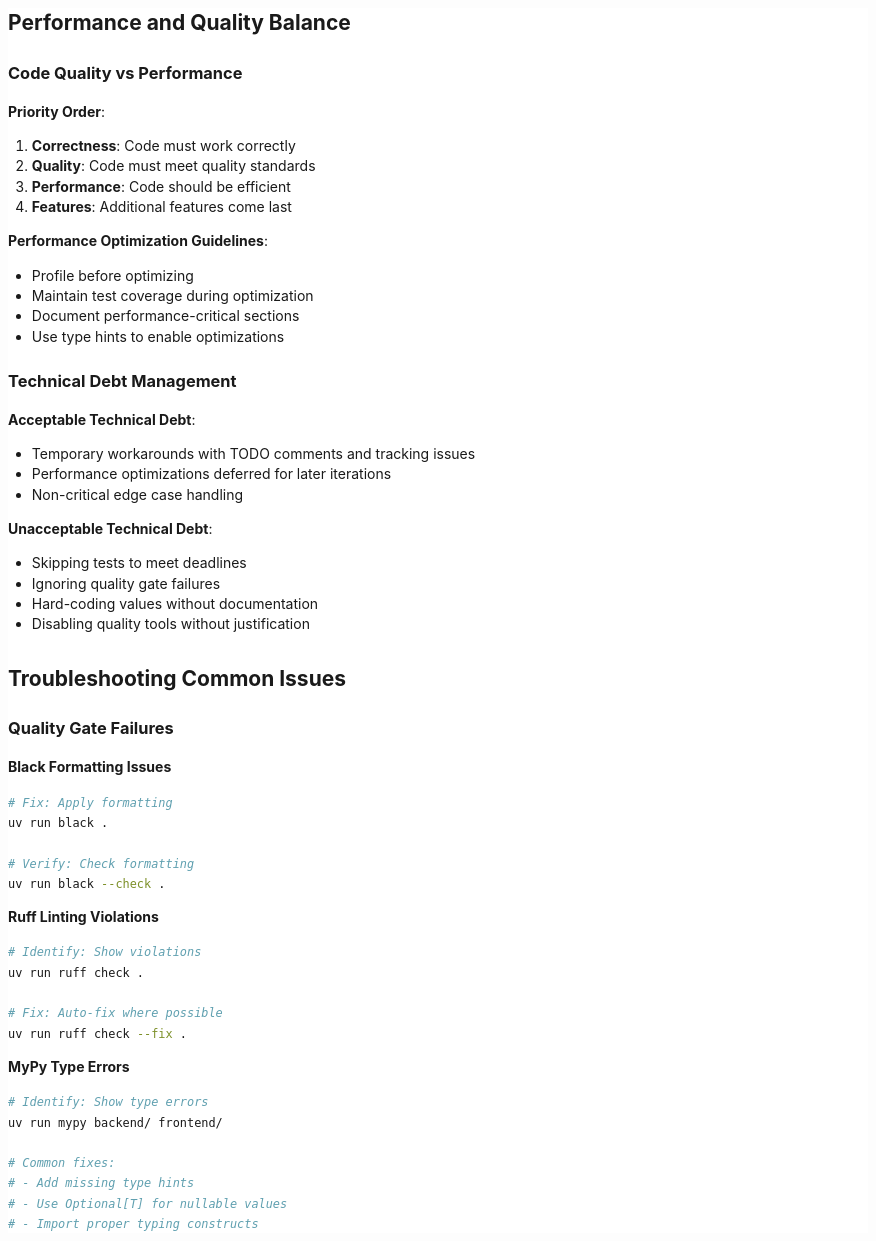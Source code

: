 ## Performance and Quality Balance

### Code Quality vs Performance

**Priority Order**:
1. **Correctness**: Code must work correctly
2. **Quality**: Code must meet quality standards
3. **Performance**: Code should be efficient
4. **Features**: Additional features come last

**Performance Optimization Guidelines**:
- Profile before optimizing
- Maintain test coverage during optimization
- Document performance-critical sections
- Use type hints to enable optimizations

### Technical Debt Management

**Acceptable Technical Debt**:
- Temporary workarounds with TODO comments and tracking issues
- Performance optimizations deferred for later iterations
- Non-critical edge case handling

**Unacceptable Technical Debt**:
- Skipping tests to meet deadlines
- Ignoring quality gate failures
- Hard-coding values without documentation
- Disabling quality tools without justification

## Troubleshooting Common Issues

### Quality Gate Failures

**Black Formatting Issues**
```bash
# Fix: Apply formatting
uv run black .

# Verify: Check formatting
uv run black --check .
```

**Ruff Linting Violations**
```bash
# Identify: Show violations
uv run ruff check .

# Fix: Auto-fix where possible
uv run ruff check --fix .
```

**MyPy Type Errors**
```bash
# Identify: Show type errors
uv run mypy backend/ frontend/

# Common fixes:
# - Add missing type hints
# - Use Optional[T] for nullable values
# - Import proper typing constructs
```
